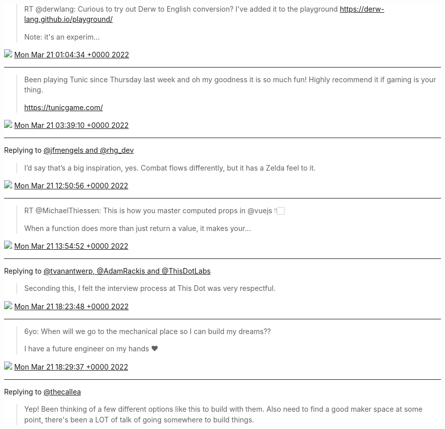 > RT @derwlang: Curious to try out Derw to English conversion? I've added it to the playground https://derw-lang.github.io/playground/
> 
> Note: it's an experim…

<img src="/media/tweet.ico" width="12" /> [Mon Mar 21 01:04:34 +0000 2022](https://twitter.com/lindsaykwardell/status/1505711932677840901)

----

> Been playing Tunic since Thursday last week and oh my goodness it is so much fun! Highly recommend it if gaming is your thing.
> 
> https://tunicgame.com/

<img src="/media/tweet.ico" width="12" /> [Mon Mar 21 03:39:10 +0000 2022](https://twitter.com/lindsaykwardell/status/1505750842288181251)

----

Replying to [@jfmengels and @rhg_dev](https://twitter.com/jfmengels/status/1505888881652244480)

> I’d say that’s a big inspiration, yes. Combat flows differently, but it has a Zelda feel to it.

<img src="/media/tweet.ico" width="12" /> [Mon Mar 21 12:50:56 +0000 2022](https://twitter.com/lindsaykwardell/status/1505889695326113799)

----

> RT @MichaelThiessen: This is how you master computed props in @vuejs 👇🏻
> 
> When a function does more than just return a value, it makes your…

<img src="/media/tweet.ico" width="12" /> [Mon Mar 21 13:54:52 +0000 2022](https://twitter.com/lindsaykwardell/status/1505905786517524485)

----

Replying to [@tvanantwerp, @AdamRackis and @ThisDotLabs](https://twitter.com/tvanantwerp/status/1505602978002178049)

> Seconding this, I felt the interview process at This Dot was very respectful.

<img src="/media/tweet.ico" width="12" /> [Mon Mar 21 18:23:48 +0000 2022](https://twitter.com/lindsaykwardell/status/1505973467383955457)

----

> 6yo: When will we go to the mechanical place so I can build my dreams??
> 
> I have a future engineer on my hands ❤️

<img src="/media/tweet.ico" width="12" /> [Mon Mar 21 18:29:37 +0000 2022](https://twitter.com/lindsaykwardell/status/1505974930353008640)

----

Replying to [@thecallea](https://twitter.com/thecallea/status/1505998255389388815)

> Yep! Been thinking of a few different options like this to build with them. Also need to find a good maker space at some point, there's been a LOT of talk of going somewhere to build things.
